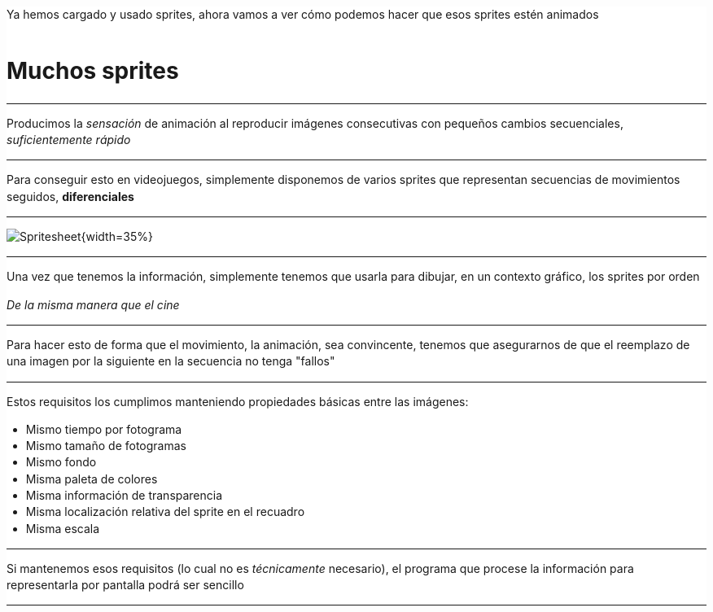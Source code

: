 
Ya hemos cargado y usado sprites, ahora vamos a ver cómo podemos hacer que esos sprites estén animados














# Muchos sprites

---

Producimos la *sensación* de animación al reproducir imágenes consecutivas con pequeños cambios secuenciales, *suficientemente rápido*

---

Para conseguir esto en videojuegos, simplemente disponemos de varios sprites que representan secuencias de movimientos seguidos, **diferenciales**

---

![[Spritesheet](https://www.flickr.com/photos/goosemouse/4998615136)](https://c1.staticflickr.com/5/4147/4998615136_dc0b7b1e39_b.jpg){width=35%}


---

Una vez que tenemos la información, simplemente tenemos que usarla para dibujar, en un contexto gráfico, los sprites por orden

*De la misma manera que el cine*

---

Para hacer esto de forma que el movimiento, la animación, sea convincente, tenemos que asegurarnos de que el reemplazo de una imagen por la siguiente en la secuencia no tenga "fallos"


---

Estos requisitos los cumplimos manteniendo propiedades básicas entre las imágenes:

- Mismo tiempo por fotograma
- Mismo tamaño de fotogramas
- Mismo fondo
- Misma paleta de colores
- Misma información de transparencia
- Misma localización relativa del sprite en el recuadro
- Misma escala

---

Si mantenemos esos requisitos (lo cual no es *técnicamente* necesario), el programa que procese la información para representarla por pantalla podrá ser sencillo

---
